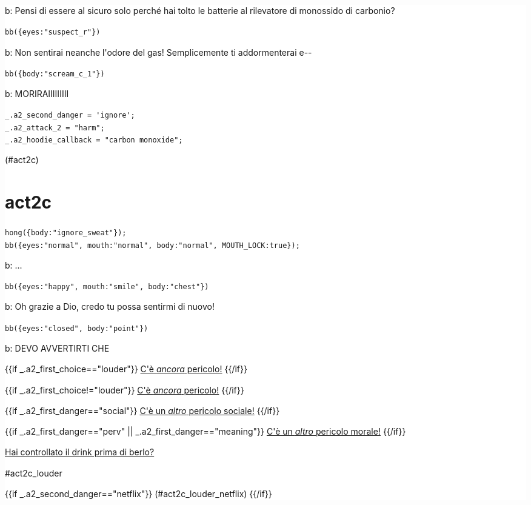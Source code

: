 b: Pensi di essere al sicuro solo perché hai tolto le batterie al rilevatore di monossido di carbonio?

`bb({eyes:"suspect_r"})`

b: Non sentirai neanche l'odore del gas! Semplicemente ti addormenterai e--

`bb({body:"scream_c_1"})`

b: MORIRAIIIIIIIII

```
_.a2_second_danger = 'ignore';
_.a2_attack_2 = "harm";
_.a2_hoodie_callback = "carbon monoxide";
```

(#act2c)

# act2c

```
hong({body:"ignore_sweat"});
bb({eyes:"normal", mouth:"normal", body:"normal", MOUTH_LOCK:true});
```

b: ...

`bb({eyes:"happy", mouth:"smile", body:"chest"})`

b: Oh grazie a Dio, credo tu possa sentirmi di nuovo!

`bb({eyes:"closed", body:"point"})`

b: DEVO AVVERTIRTI CHE

{{if _.a2_first_choice=="louder"}}
[C'è *ancora* pericolo!](#act2c_louder)
{{/if}}

{{if _.a2_first_choice!="louder"}}
[C'è *ancora* pericolo!](#act2c_louder)
{{/if}}

{{if _.a2_first_danger=="social"}}
[C'è un *altro* pericolo sociale!](#act2c_different_social)
{{/if}}

{{if _.a2_first_danger=="perv" || _.a2_first_danger=="meaning"}}
[C'è un *altro* pericolo morale!](#act2c_different_moral)
{{/if}}

[Hai controllato il drink prima di berlo?](#act2c_punch)

#act2c_louder

{{if _.a2_second_danger=="netflix"}}
(#act2c_louder_netflix)
{{/if}}
